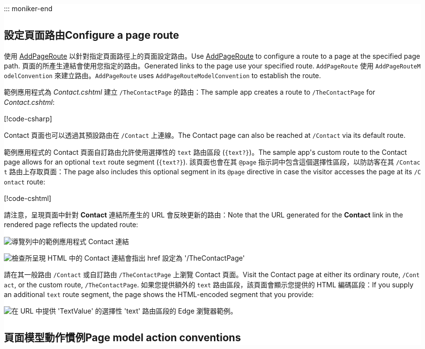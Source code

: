 ::: moniker-end

## <a name="configure-a-page-route"></a><span data-ttu-id="a5a15-245">設定頁面路由</span><span class="sxs-lookup"><span data-stu-id="a5a15-245">Configure a page route</span></span>

<span data-ttu-id="a5a15-246">使用 [AddPageRoute](/dotnet/api/microsoft.extensions.dependencyinjection.pageconventioncollectionextensions.addpageroute) 以針對指定頁面路徑上的頁面設定路由。</span><span class="sxs-lookup"><span data-stu-id="a5a15-246">Use [AddPageRoute](/dotnet/api/microsoft.extensions.dependencyinjection.pageconventioncollectionextensions.addpageroute) to configure a route to a page at the specified page path.</span></span> <span data-ttu-id="a5a15-247">頁面的所產生連結會使用您指定的路由。</span><span class="sxs-lookup"><span data-stu-id="a5a15-247">Generated links to the page use your specified route.</span></span> <span data-ttu-id="a5a15-248">`AddPageRoute` 使用 `AddPageRouteModelConvention` 來建立路由。</span><span class="sxs-lookup"><span data-stu-id="a5a15-248">`AddPageRoute` uses `AddPageRouteModelConvention` to establish the route.</span></span>

<span data-ttu-id="a5a15-249">範例應用程式為 *Contact.cshtml* 建立 `/TheContactPage` 的路由：</span><span class="sxs-lookup"><span data-stu-id="a5a15-249">The sample app creates a route to `/TheContactPage` for *Contact.cshtml*:</span></span>

[!code-csharp[](razor-pages-conventions/sample/Startup.cs?name=snippet5)]

<span data-ttu-id="a5a15-250">Contact 頁面也可以透過其預設路由在 `/Contact` 上連線。</span><span class="sxs-lookup"><span data-stu-id="a5a15-250">The Contact page can also be reached at `/Contact` via its default route.</span></span>

<span data-ttu-id="a5a15-251">範例應用程式的 Contact 頁面自訂路由允許使用選擇性的 `text` 路由區段 (`{text?}`)。</span><span class="sxs-lookup"><span data-stu-id="a5a15-251">The sample app's custom route to the Contact page allows for an optional `text` route segment (`{text?}`).</span></span> <span data-ttu-id="a5a15-252">該頁面也會在其 `@page` 指示詞中包含這個選擇性區段，以防訪客在其 `/Contact` 路由上存取頁面：</span><span class="sxs-lookup"><span data-stu-id="a5a15-252">The page also includes this optional segment in its `@page` directive in case the visitor accesses the page at its `/Contact` route:</span></span>

[!code-cshtml[](razor-pages-conventions/sample/Pages/Contact.cshtml?highlight=1)]

<span data-ttu-id="a5a15-253">請注意，呈現頁面中針對 **Contact** 連結所產生的 URL 會反映更新的路由：</span><span class="sxs-lookup"><span data-stu-id="a5a15-253">Note that the URL generated for the **Contact** link in the rendered page reflects the updated route:</span></span>

![導覽列中的範例應用程式 Contact 連結](razor-pages-conventions/_static/contact-link.png)

![檢查所呈現 HTML 中的 Contact 連結會指出 href 設定為 '/TheContactPage'](razor-pages-conventions/_static/contact-link-source.png)

<span data-ttu-id="a5a15-256">請在其一般路由 `/Contact` 或自訂路由 `/TheContactPage` 上瀏覽 Contact 頁面。</span><span class="sxs-lookup"><span data-stu-id="a5a15-256">Visit the Contact page at either its ordinary route, `/Contact`, or the custom route, `/TheContactPage`.</span></span> <span data-ttu-id="a5a15-257">如果您提供額外的 `text` 路由區段，該頁面會顯示您提供的 HTML 編碼區段：</span><span class="sxs-lookup"><span data-stu-id="a5a15-257">If you supply an additional `text` route segment, the page shows the HTML-encoded segment that you provide:</span></span>

![在 URL 中提供 'TextValue' 的選擇性 'text' 路由區段的 Edge 瀏覽器範例。](razor-pages-conventions/_static/route-segment-with-custom-route.png)

## <a name="page-model-action-conventions"></a><span data-ttu-id="a5a15-260">頁面模型動作慣例</span><span class="sxs-lookup"><span data-stu-id="a5a15-260">Page model action conventions</span></span>
